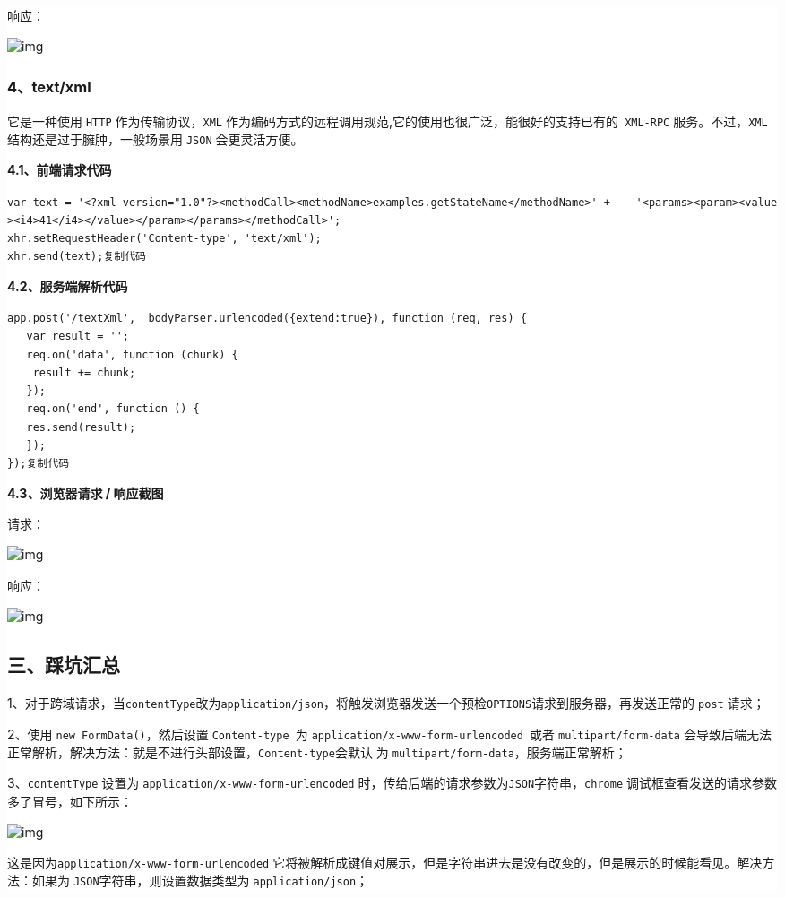 响应：

![img](https://user-gold-cdn.xitu.io/2019/5/29/16b036fc230643cf?imageView2/0/w/1280/h/960/format/webp/ignore-error/1) 

### **4、text/xml**

它是一种使用 `HTTP` 作为传输协议，`XML` 作为编码方式的远程调用规范,它的使用也很广泛，能很好的支持已有的` XML-RPC` 服务。不过，`XML` 结构还是过于臃肿，一般场景用 `JSON` 会更灵活方便。

**4.1、前端请求代码**

```
var text = '<?xml version="1.0"?><methodCall><methodName>examples.getStateName</methodName>' +    '<params><param><value><i4>41</i4></value></param></params></methodCall>';
xhr.setRequestHeader('Content-type', 'text/xml');
xhr.send(text);复制代码
```

**4.2、服务端解析代码**

```
app.post('/textXml',  bodyParser.urlencoded({extend:true}), function (req, res) {    
   var result = ''; 
   req.on('data', function (chunk) {       
    result += chunk;   
   });    
   req.on('end', function () {        
   res.send(result);   
   });
});复制代码
```

**4.3、浏览器请求 / 响应截图**

请求：

![img](https://user-gold-cdn.xitu.io/2019/5/29/16b037176db32103?imageView2/0/w/1280/h/960/format/webp/ignore-error/1)

响应：

![img](https://user-gold-cdn.xitu.io/2019/5/29/16b0371ba93cc9e5?imageView2/0/w/1280/h/960/format/webp/ignore-error/1)

##  三、踩坑汇总

1、对于跨域请求，当`contentType`改为`application/json`，将触发浏览器发送一个预检`OPTIONS`请求到服务器，再发送正常的 `post` 请求；

2、使用 `new FormData()`，然后设置 `Content-type `为 `application/x-www-form-urlencoded `或者 `multipart/form-data` 会导致后端无法正常解析，解决方法：就是不进行头部设置，` Content-type `会默认 为 `multipart/form-data`，服务端正常解析；

3、`contentType` 设置为 `application/x-www-form-urlencoded` 时，传给后端的请求参数为`JSON`字符串，`chrome` 调试框查看发送的请求参数多了冒号，如下所示：

![img](https://user-gold-cdn.xitu.io/2019/5/29/16b0378298c449e0?imageView2/0/w/1280/h/960/format/webp/ignore-error/1)

这是因为`application/x-www-form-urlencoded` 它将被解析成键值对展示，但是字符串进去是没有改变的，但是展示的时候能看见。解决方法：如果为 `JSON`字符串，则设置数据类型为 `application/json`；
